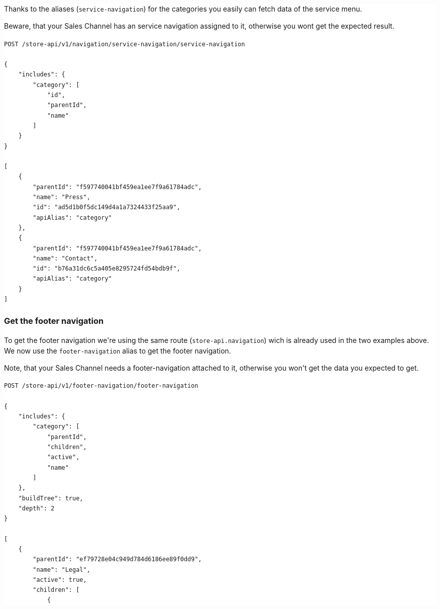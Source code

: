 Thanks to the aliases (`service-navigation`) for the categories you easily can fetch data of the service menu.

Beware, that your Sales Channel has an service navigation assigned to it, otherwise you wont get the expected result.

```
POST /store-api/v1/navigation/service-navigation/service-navigation

{
    "includes": {
        "category": [
            "id",
            "parentId",
            "name"
        ]
    }
}

[
    {
        "parentId": "f597740041bf459ea1ee7f9a61784adc",
        "name": "Press",
        "id": "ad5d1b0f5dc149d4a1a7324433f25aa9",
        "apiAlias": "category"
    },
    {
        "parentId": "f597740041bf459ea1ee7f9a61784adc",
        "name": "Contact",
        "id": "b76a31dc6c5a405e8295724fd54bdb9f",
        "apiAlias": "category"
    }
]
```

### Get the footer navigation

To get the footer navigation we're using the same route (`store-api.navigation`) wich is already used in the two examples above. We now use the `footer-navigation` alias to get the footer navigation.

Note, that your Sales Channel needs a footer-navigation attached to it, otherwise you won't get the data you expected to get.

```
POST /store-api/v1/footer-navigation/footer-navigation

{
    "includes": {
        "category": [
            "parentId",
            "children",
            "active",
            "name"
        ]
    },
    "buildTree": true,
    "depth": 2
}

[
    {
        "parentId": "ef79728e04c949d784d6186ee89f0dd9",
        "name": "Legal",
        "active": true,
        "children": [
            {
```